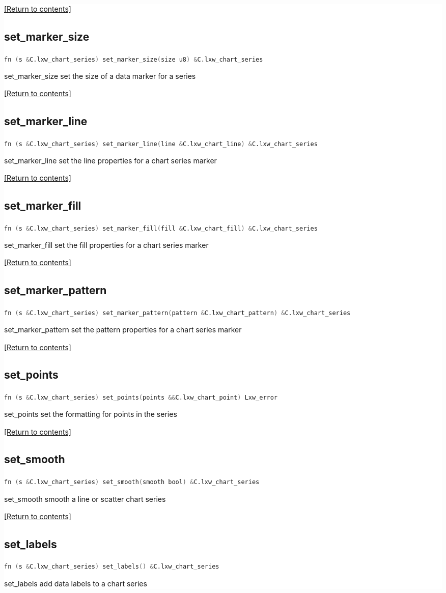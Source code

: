 [[Return to contents]](#Contents)

## set_marker_size
```v
fn (s &C.lxw_chart_series) set_marker_size(size u8) &C.lxw_chart_series
```
set_marker_size set the size of a data marker for a series

[[Return to contents]](#Contents)

## set_marker_line
```v
fn (s &C.lxw_chart_series) set_marker_line(line &C.lxw_chart_line) &C.lxw_chart_series
```
set_marker_line set the line properties for a chart series marker

[[Return to contents]](#Contents)

## set_marker_fill
```v
fn (s &C.lxw_chart_series) set_marker_fill(fill &C.lxw_chart_fill) &C.lxw_chart_series
```
set_marker_fill set the fill properties for a chart series marker

[[Return to contents]](#Contents)

## set_marker_pattern
```v
fn (s &C.lxw_chart_series) set_marker_pattern(pattern &C.lxw_chart_pattern) &C.lxw_chart_series
```
set_marker_pattern set the pattern properties for a chart series marker

[[Return to contents]](#Contents)

## set_points
```v
fn (s &C.lxw_chart_series) set_points(points &&C.lxw_chart_point) Lxw_error
```
set_points set the formatting for points in the series

[[Return to contents]](#Contents)

## set_smooth
```v
fn (s &C.lxw_chart_series) set_smooth(smooth bool) &C.lxw_chart_series
```
set_smooth smooth a line or scatter chart series

[[Return to contents]](#Contents)

## set_labels
```v
fn (s &C.lxw_chart_series) set_labels() &C.lxw_chart_series
```
set_labels add data labels to a chart series
